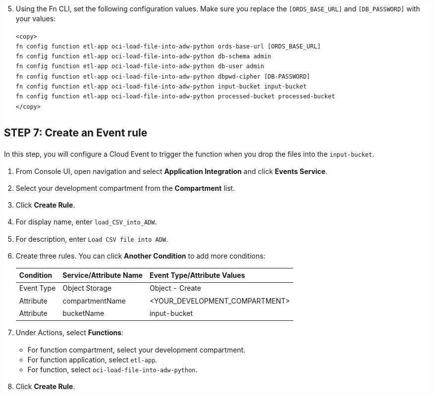 5. Using the Fn CLI, set the following configuration values. Make sure you replace the `[ORDS_BASE_URL]` and `[DB_PASSWORD]` with your values:

    ```
    <copy>
    fn config function etl-app oci-load-file-into-adw-python ords-base-url [ORDS_BASE_URL]
    fn config function etl-app oci-load-file-into-adw-python db-schema admin
    fn config function etl-app oci-load-file-into-adw-python db-user admin
    fn config function etl-app oci-load-file-into-adw-python dbpwd-cipher [DB-PASSWORD]
    fn config function etl-app oci-load-file-into-adw-python input-bucket input-bucket
    fn config function etl-app oci-load-file-into-adw-python processed-bucket processed-bucket
    </copy>
    ```

## **STEP 7:** Create an Event rule

In this step, you will configure a Cloud Event to trigger the function when you drop the files into the `input-bucket`.

1. From Console UI, open navigation and select **Application Integration** and click **Events Service**.
2. Select your development compartment from the **Compartment** list.
3. Click **Create Rule**.
4. For display name, enter `load_CSV_into_ADW`.
5. For description, enter `Load CSV file into ADW`.
6. Create three rules. You can click **Another Condition** to add more conditions:

    | Condition | Service/Attribute Name | Event Type/Attribute Values |
    | --- | --- | --- |
    | Event Type | Object Storage | Object - Create | 
    | Attribute | compartmentName | <YOUR_DEVELOPMENT_COMPARTMENT> |
    | Attribute | bucketName | input-bucket |

7. Under Actions, select **Functions**:
    - For function compartment, select your development compartment.
    - For function application, select `etl-app`.
    - For function, select `oci-load-file-into-adw-python`.

8. Click **Create Rule**.
